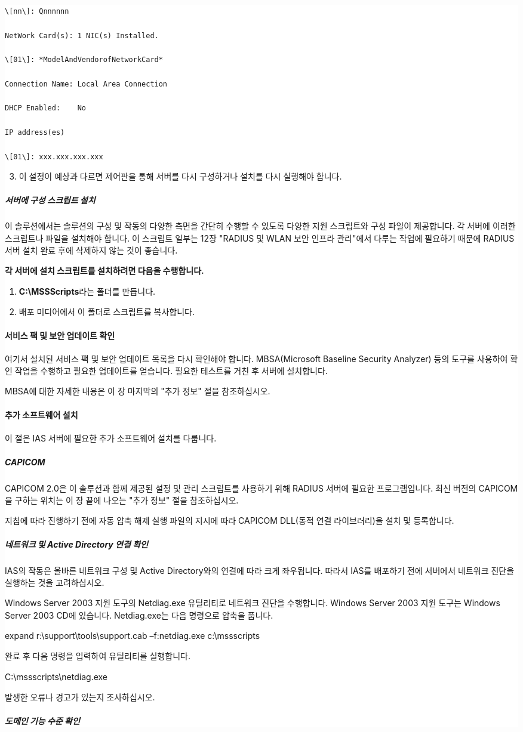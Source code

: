     \[nn\]: Qnnnnnn

    NetWork Card(s): 1 NIC(s) Installed.

    \[01\]: *ModelAndVendorofNetworkCard* 

    Connection Name: Local Area Connection

    DHCP Enabled:    No

    IP address(es)

    \[01\]: xxx.xxx.xxx.xxx

3.  이 설정이 예상과 다르면 제어판을 통해 서버를 다시 구성하거나 설치를 다시 실행해야 합니다.

##### 서버에 구성 스크립트 설치

이 솔루션에서는 솔루션의 구성 및 작동의 다양한 측면을 간단히 수행할 수 있도록 다양한 지원 스크립트와 구성 파일이 제공합니다. 각 서버에 이러한 스크립트나 파일을 설치해야 합니다. 이 스크립트 일부는 12장 "RADIUS 및 WLAN 보안 인프라 관리"에서 다루는 작업에 필요하기 때문에 RADIUS 서버 설치 완료 후에 삭제하지 않는 것이 좋습니다.

**각 서버에 설치 스크립트를 설치하려면 다음을 수행합니다.**

1.  **C:\\MSSScripts**라는 폴더를 만듭니다.

2.  배포 미디어에서 이 폴더로 스크립트를 복사합니다.

#### 서비스 팩 및 보안 업데이트 확인

여기서 설치된 서비스 팩 및 보안 업데이트 목록을 다시 확인해야 합니다. MBSA(Microsoft Baseline Security Analyzer) 등의 도구를 사용하여 확인 작업을 수행하고 필요한 업데이트를 얻습니다. 필요한 테스트를 거친 후 서버에 설치합니다.

MBSA에 대한 자세한 내용은 이 장 마지막의 "추가 정보" 절을 참조하십시오.

#### 추가 소프트웨어 설치

이 절은 IAS 서버에 필요한 추가 소프트웨어 설치를 다룹니다.

##### CAPICOM

CAPICOM 2.0은 이 솔루션과 함께 제공된 설정 및 관리 스크립트를 사용하기 위해 RADIUS 서버에 필요한 프로그램입니다. 최신 버전의 CAPICOM을 구하는 위치는 이 장 끝에 나오는 "추가 정보" 절을 참조하십시오.

지침에 따라 진행하기 전에 자동 압축 해제 실행 파일의 지시에 따라 CAPICOM DLL(동적 연결 라이브러리)을 설치 및 등록합니다.

##### 네트워크 및 Active Directory 연결 확인

IAS의 작동은 올바른 네트워크 구성 및 Active Directory와의 연결에 따라 크게 좌우됩니다. 따라서 IAS를 배포하기 전에 서버에서 네트워크 진단을 실행하는 것을 고려하십시오.

Windows Server 2003 지원 도구의 Netdiag.exe 유틸리티로 네트워크 진단을 수행합니다. Windows Server 2003 지원 도구는 Windows Server 2003 CD에 있습니다. Netdiag.exe는 다음 명령으로 압축을 풉니다.

expand r:\\support\\tools\\support.cab –f:netdiag.exe c:\\mssscripts

완료 후 다음 명령을 입력하여 유틸리티를 실행합니다.

C:\\mssscripts\\netdiag.exe

발생한 오류나 경고가 있는지 조사하십시오.

##### 도메인 기능 수준 확인

